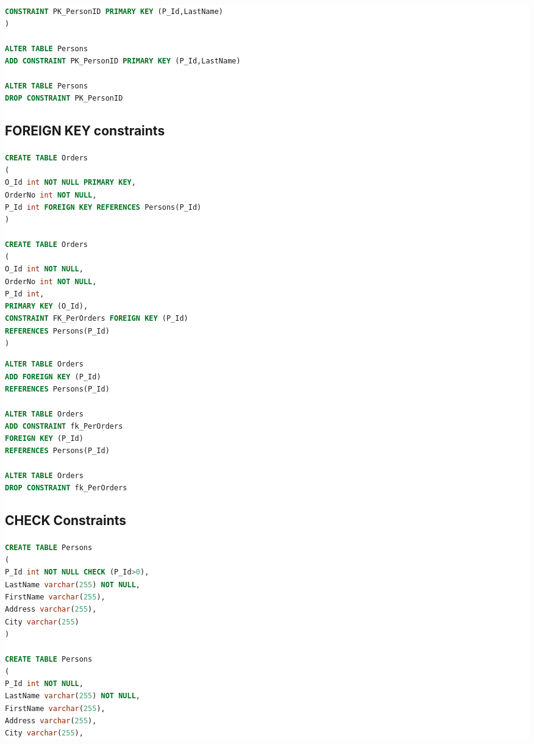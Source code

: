 ```SQL
CONSTRAINT PK_PersonID PRIMARY KEY (P_Id,LastName)
)

ALTER TABLE Persons
ADD CONSTRAINT PK_PersonID PRIMARY KEY (P_Id,LastName)

ALTER TABLE Persons
DROP CONSTRAINT PK_PersonID
```

## FOREIGN KEY constraints

```SQL
CREATE TABLE Orders
(
O_Id int NOT NULL PRIMARY KEY,
OrderNo int NOT NULL,
P_Id int FOREIGN KEY REFERENCES Persons(P_Id)
)

CREATE TABLE Orders
(
O_Id int NOT NULL,
OrderNo int NOT NULL,
P_Id int,
PRIMARY KEY (O_Id),
CONSTRAINT FK_PerOrders FOREIGN KEY (P_Id)
REFERENCES Persons(P_Id)
)
```

```SQL
ALTER TABLE Orders
ADD FOREIGN KEY (P_Id)
REFERENCES Persons(P_Id)

ALTER TABLE Orders
ADD CONSTRAINT fk_PerOrders
FOREIGN KEY (P_Id)
REFERENCES Persons(P_Id)

ALTER TABLE Orders
DROP CONSTRAINT fk_PerOrders
```

## CHECK Constraints

```SQL
CREATE TABLE Persons
(
P_Id int NOT NULL CHECK (P_Id>0),
LastName varchar(255) NOT NULL,
FirstName varchar(255),
Address varchar(255),
City varchar(255)
)

CREATE TABLE Persons
(
P_Id int NOT NULL,
LastName varchar(255) NOT NULL,
FirstName varchar(255),
Address varchar(255),
City varchar(255),
```